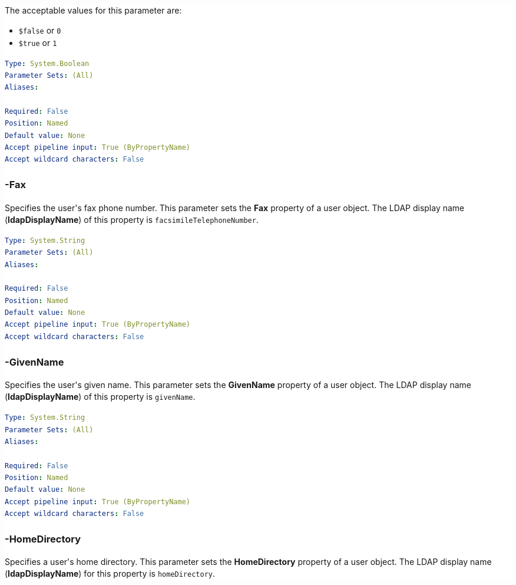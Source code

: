 The acceptable values for this parameter are:

- `$false` or `0`
- `$true` or `1`

```yaml
Type: System.Boolean
Parameter Sets: (All)
Aliases:

Required: False
Position: Named
Default value: None
Accept pipeline input: True (ByPropertyName)
Accept wildcard characters: False
```

### -Fax

Specifies the user's fax phone number. This parameter sets the **Fax** property of a user object.
The LDAP display name (**ldapDisplayName**) of this property is `facsimileTelephoneNumber`.

```yaml
Type: System.String
Parameter Sets: (All)
Aliases:

Required: False
Position: Named
Default value: None
Accept pipeline input: True (ByPropertyName)
Accept wildcard characters: False
```

### -GivenName

Specifies the user's given name. This parameter sets the **GivenName** property of a user object.
The LDAP display name (**ldapDisplayName**) of this property is `givenName`.

```yaml
Type: System.String
Parameter Sets: (All)
Aliases:

Required: False
Position: Named
Default value: None
Accept pipeline input: True (ByPropertyName)
Accept wildcard characters: False
```

### -HomeDirectory

Specifies a user's home directory. This parameter sets the **HomeDirectory** property of a user
object. The LDAP display name (**ldapDisplayName**) for this property is `homeDirectory`.
